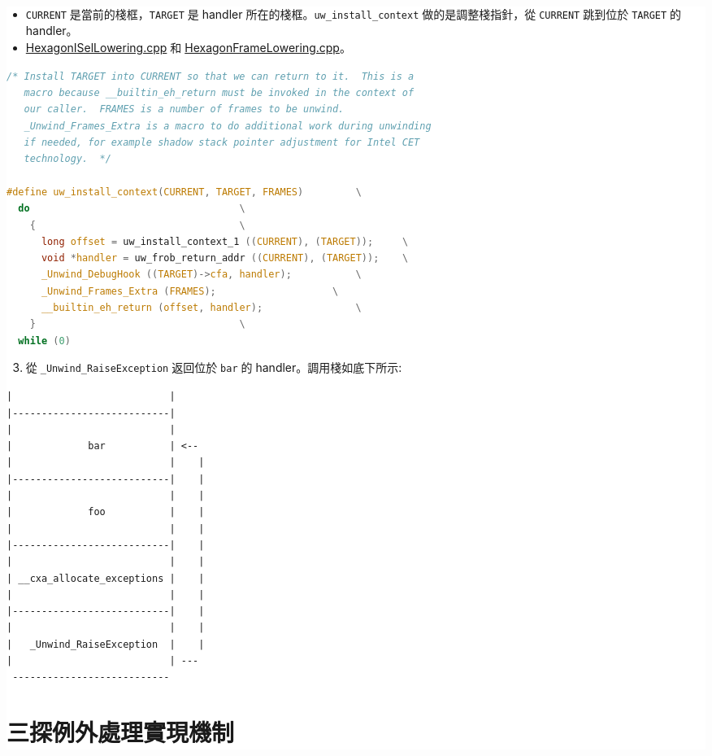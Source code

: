   * `CURRENT` 是當前的棧框，`TARGET` 是 handler 所在的棧框。`uw_install_context` 做的是調整棧指針，從 `CURRENT` 跳到位於 `TARGET` 的 handler。
  * [HexagonISelLowering.cpp](http://llvm.org/doxygen/HexagonISelLowering_8cpp_source.html) 和 [HexagonFrameLowering.cpp](https://github.com/llvm-mirror/llvm/blob/master/lib/Target/Hexagon/HexagonFrameLowering.cpp)。

``` c
/* Install TARGET into CURRENT so that we can return to it.  This is a
   macro because __builtin_eh_return must be invoked in the context of
   our caller.  FRAMES is a number of frames to be unwind.
   _Unwind_Frames_Extra is a macro to do additional work during unwinding
   if needed, for example shadow stack pointer adjustment for Intel CET
   technology.  */

#define uw_install_context(CURRENT, TARGET, FRAMES)			\
  do									\
    {									\
      long offset = uw_install_context_1 ((CURRENT), (TARGET));		\
      void *handler = uw_frob_return_addr ((CURRENT), (TARGET));	\
      _Unwind_DebugHook ((TARGET)->cfa, handler);			\
      _Unwind_Frames_Extra (FRAMES);					\
      __builtin_eh_return (offset, handler);				\
    }									\
  while (0)
```

3. 從 `_Unwind_RaiseException` 返回位於 `bar` 的 handler。調用棧如底下所示:

```
|                           |
|---------------------------|
|                           |
|             bar           | <--
|                           |    |
|---------------------------|    |
|                           |    |
|             foo           |    |
|                           |    |
|---------------------------|    |
|                           |    |
| __cxa_allocate_exceptions |    |
|                           |    |
|---------------------------|    |
|                           |    |
|   _Unwind_RaiseException  |    |
|                           | ---
 ---------------------------

```

# 三探例外處理實現機制
